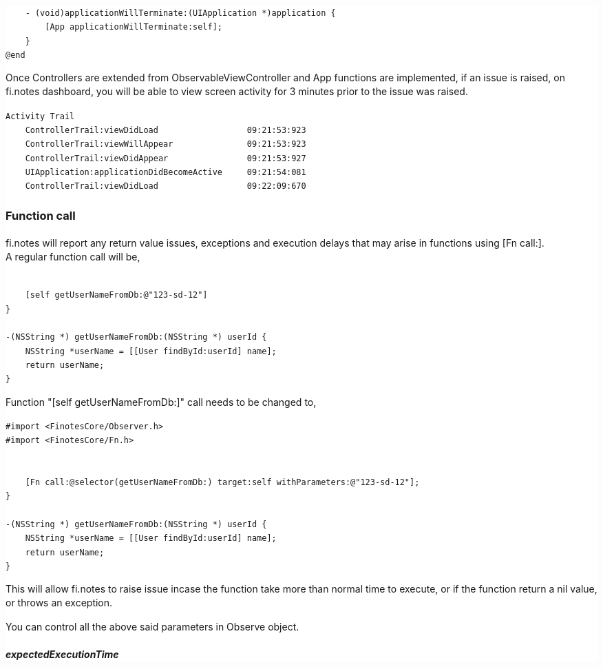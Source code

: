 ```objc
	- (void)applicationWillTerminate:(UIApplication *)application {
	    [App applicationWillTerminate:self];
	}
@end
```
Once Controllers are extended from ObservableViewController and App functions are implemented, if an issue is raised, on fi.notes dashboard, you will be able to view screen activity for 3 minutes prior to the issue was raised. 
```
Activity Trail
	ControllerTrail:viewDidLoad                  09:21:53:923
	ControllerTrail:viewWillAppear               09:21:53:923
	ControllerTrail:viewDidAppear                09:21:53:927
	UIApplication:applicationDidBecomeActive     09:21:54:081
	ControllerTrail:viewDidLoad                  09:22:09:670
```

### Function call
fi.notes will report any return value issues, exceptions and execution delays that may arise in functions using [Fn call:].  
A regular function call will be,

```objc

    [self getUserNameFromDb:@"123-sd-12"]
}

-(NSString *) getUserNameFromDb:(NSString *) userId {
    NSString *userName = [[User findById:userId] name];
    return userName;
}
```
Function "[self getUserNameFromDb:]" call needs to be changed to,
```objc
#import <FinotesCore/Observer.h>
#import <FinotesCore/Fn.h>


    [Fn call:@selector(getUserNameFromDb:) target:self withParameters:@"123-sd-12"];
}

-(NSString *) getUserNameFromDb:(NSString *) userId {
    NSString *userName = [[User findById:userId] name];
    return userName;
}
```

This will allow fi.notes to raise issue incase the function take more than normal time to execute, or if the function return a nil value, or throws an exception.

You can control all the above said parameters in Observe object.

##### expectedExecutionTime
